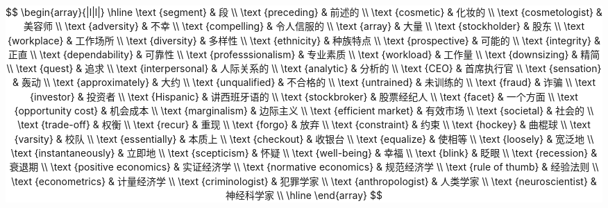 $$
\begin{array}{|l|l|}
\hline 
\text {segment} & 段 \\ 
\text {preceding} & 前述的 \\ 
\text {cosmetic} & 化妆的 \\ 
\text {cosmetologist} & 美容师 \\
\text {adversity} & 不幸 \\ 
\text {compelling} & 令人信服的 \\ 
\text {array} & 大量 \\ 
\text {stockholder} & 股东 \\ 
\text {workplace} & 工作场所 \\ 
\text {diversity} & 多样性 \\ 
\text {ethnicity} & 种族特点 \\ 
\text {prospective} & 可能的 \\ 
 \text {integrity} & 正直 \\ 
\text {dependability} & 可靠性 \\ 
\text {professsionalism} & 专业素质 \\ 
\text {workload} & 工作量 \\ 
\text {downsizing} & 精简 \\ 
\text {quest} & 追求  \\ 
\text {interpersonal} & 人际关系的 \\ 
\text {analytic} & 分析的 \\ 
\text {CEO} & 首席执行官 \\ 
\text {sensation} & 轰动 \\ 
\text {approximately} & 大约 \\
\text {unqualified} & 不合格的 \\ 
\text {untrained} & 未训练的 \\ 
\text {fraud} & 诈骗 \\ 
\text {investor} & 投资者 \\ 
\text {Hispanic} & 讲西班牙语的 \\ 
\text {stockbroker} & 股票经纪人 \\ 
\text {facet} & 一个方面 \\ 
\text {opportunity cost} & 机会成本 \\
\text {marginalism} & 边际主义 \\ 
\text {efficient market} & 有效市场 \\ 
\text {societal} & 社会的 \\ 
\text {trade-off} & 权衡 \\ 
\text {recur} & 重现 \\ 
\text {forgo} & 放弃 \\
\text {constraint} & 约束 \\ 
\text {hockey} & 曲棍球 \\ 
\text {varsity} & 校队 \\ 
\text {essentially} & 本质上 \\
\text {checkout} & 收银台 \\ 
\text {equalize} & 使相等 \\ 
\text {loosely} & 宽泛地 \\ 
\text {instantaneously} & 立即地 \\ 
\text {scepticism} & 怀疑 \\ 
\text {well-being} & 幸福 \\ 
\text {blink} & 眨眼 \\ 
\text {recession} & 衰退期 \\ 
\text {positive economics} & 实证经济学 \\ 
\text {normative economics} & 规范经济学 \\ 
\text {rule of thumb} & 经验法则 \\ 
\text {econometrics} & 计量经济学 \\ 
\text {criminologist} & 犯罪学家 \\ 
\text {anthropologist} & 人类学家 \\ 
\text {neuroscientist} & 神经科学家 \\ 
\hline
\end{array}
$$
